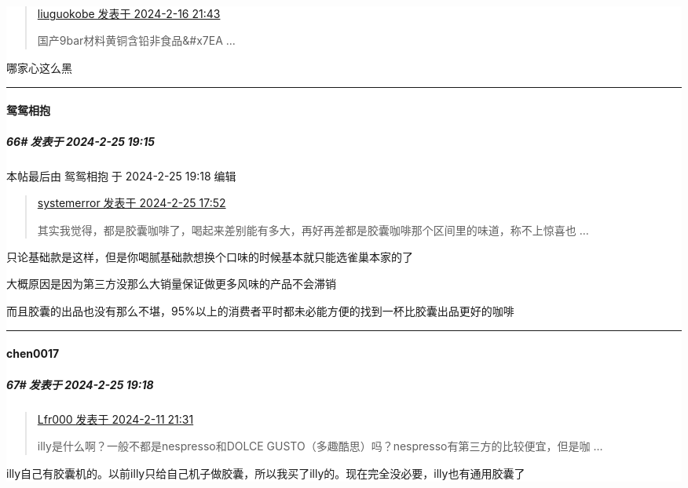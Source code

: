 <blockquote><a href="httphttps://bbs.saraba1st.com/2b/forum.php?mod=redirect&amp;goto=findpost&amp;pid=63974856&amp;ptid=2171613" target="_blank">liuguokobe 发表于 2024-2-16 21:43</a>

国产9bar材料黄铜含铅非食品&amp;#x7EA ...</blockquote>
哪家心这么黑


*****

####  鸳鸳相抱  
##### 66#       发表于 2024-2-25 19:15

 本帖最后由 鸳鸳相抱 于 2024-2-25 19:18 编辑 
<blockquote><a href="httphttps://bbs.saraba1st.com/2b/forum.php?mod=redirect&amp;goto=findpost&amp;pid=64062038&amp;ptid=2171613" target="_blank">systemerror 发表于 2024-2-25 17:52</a>

其实我觉得，都是胶囊咖啡了，喝起来差别能有多大，再好再差都是胶囊咖啡那个区间里的味道，称不上惊喜也 ...</blockquote>

只论基础款是这样，但是你喝腻基础款想换个口味的时候基本就只能选雀巢本家的了

大概原因是因为第三方没那么大销量保证做更多风味的产品不会滞销

而且胶囊的出品也没有那么不堪，95%以上的消费者平时都未必能方便的找到一杯比胶囊出品更好的咖啡


*****

####  chen0017  
##### 67#       发表于 2024-2-25 19:18

<blockquote><a href="httphttps://bbs.saraba1st.com/2b/forum.php?mod=redirect&amp;goto=findpost&amp;pid=63942141&amp;ptid=2171613" target="_blank">Lfr000 发表于 2024-2-11 21:31</a>

illy是什么啊？一般不都是nespresso和DOLCE GUSTO（多趣酷思）吗？nespresso有第三方的比较便宜，但是咖 ...</blockquote>
illy自己有胶囊机的。以前illy只给自己机子做胶囊，所以我买了illy的。现在完全没必要，illy也有通用胶囊了

